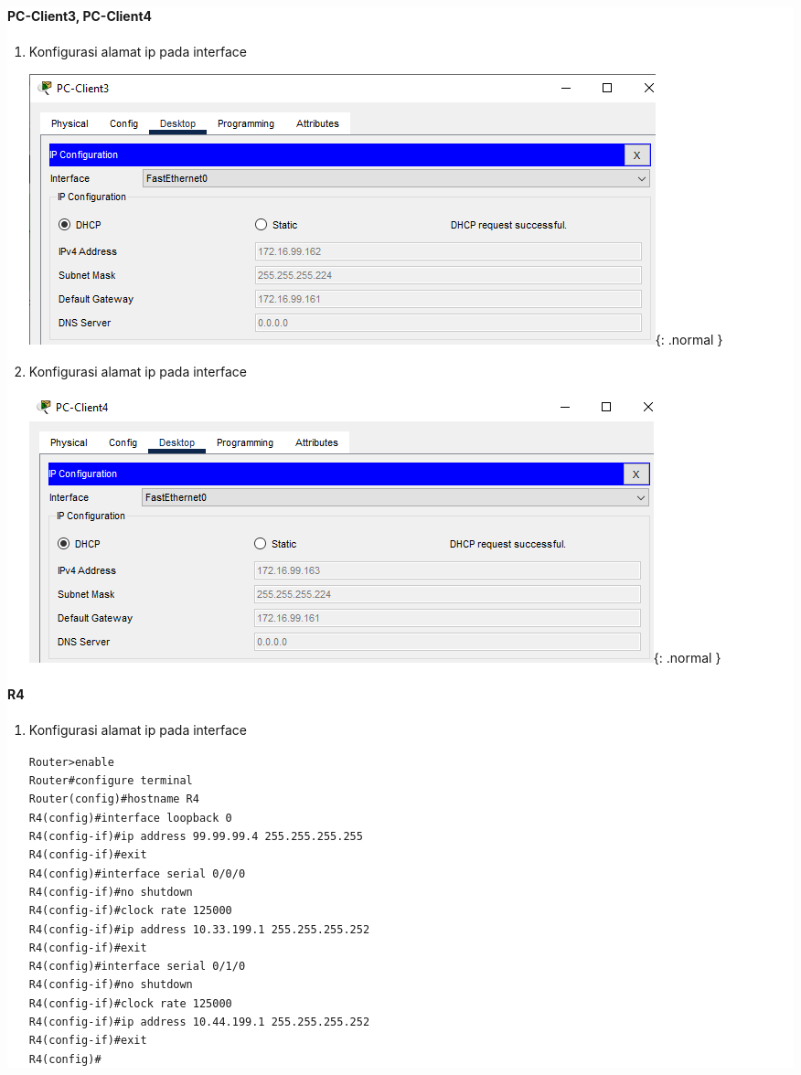 #### PC-Client3, PC-Client4

1. Konfigurasi alamat ip pada interface

   ![Life is My Campus](/assets/img/2023-02-12-konfigurasi-eigrp-pada-cisco-packet-tracer/05.png){: .normal }

1. Konfigurasi alamat ip pada interface

   ![Life is My Campus](/assets/img/2023-02-12-konfigurasi-eigrp-pada-cisco-packet-tracer/06.png){: .normal }

#### R4

1. Konfigurasi alamat ip pada interface

   ```console
   Router>enable
   Router#configure terminal
   Router(config)#hostname R4
   R4(config)#interface loopback 0
   R4(config-if)#ip address 99.99.99.4 255.255.255.255
   R4(config-if)#exit
   R4(config)#interface serial 0/0/0
   R4(config-if)#no shutdown
   R4(config-if)#clock rate 125000
   R4(config-if)#ip address 10.33.199.1 255.255.255.252
   R4(config-if)#exit
   R4(config)#interface serial 0/1/0
   R4(config-if)#no shutdown
   R4(config-if)#clock rate 125000
   R4(config-if)#ip address 10.44.199.1 255.255.255.252
   R4(config-if)#exit
   R4(config)#
   ```
